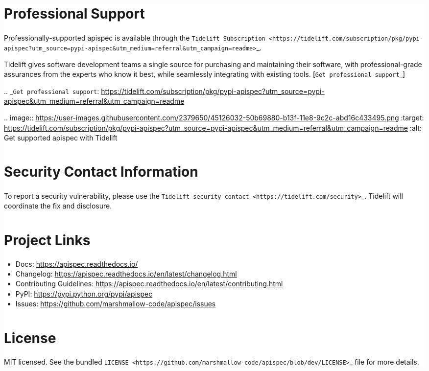 Professional Support
====================

Professionally-supported apispec is available through the
`Tidelift Subscription <https://tidelift.com/subscription/pkg/pypi-apispec?utm_source=pypi-apispec&utm_medium=referral&utm_campaign=readme>`_.

Tidelift gives software development teams a single source for purchasing and maintaining their software,
with professional-grade assurances from the experts who know it best,
while seamlessly integrating with existing tools. [`Get professional support`_]

.. _`Get professional support`: https://tidelift.com/subscription/pkg/pypi-apispec?utm_source=pypi-apispec&utm_medium=referral&utm_campaign=readme

.. image:: https://user-images.githubusercontent.com/2379650/45126032-50b69880-b13f-11e8-9c2c-abd16c433495.png
    :target: https://tidelift.com/subscription/pkg/pypi-apispec?utm_source=pypi-apispec&utm_medium=referral&utm_campaign=readme
    :alt: Get supported apispec with Tidelift

Security Contact Information
============================

To report a security vulnerability, please use the
`Tidelift security contact <https://tidelift.com/security>`_.
Tidelift will coordinate the fix and disclosure.

Project Links
=============

- Docs: https://apispec.readthedocs.io/
- Changelog: https://apispec.readthedocs.io/en/latest/changelog.html
- Contributing Guidelines: https://apispec.readthedocs.io/en/latest/contributing.html
- PyPI: https://pypi.python.org/pypi/apispec
- Issues: https://github.com/marshmallow-code/apispec/issues


License
=======

MIT licensed. See the bundled `LICENSE <https://github.com/marshmallow-code/apispec/blob/dev/LICENSE>`_ file for more details.
